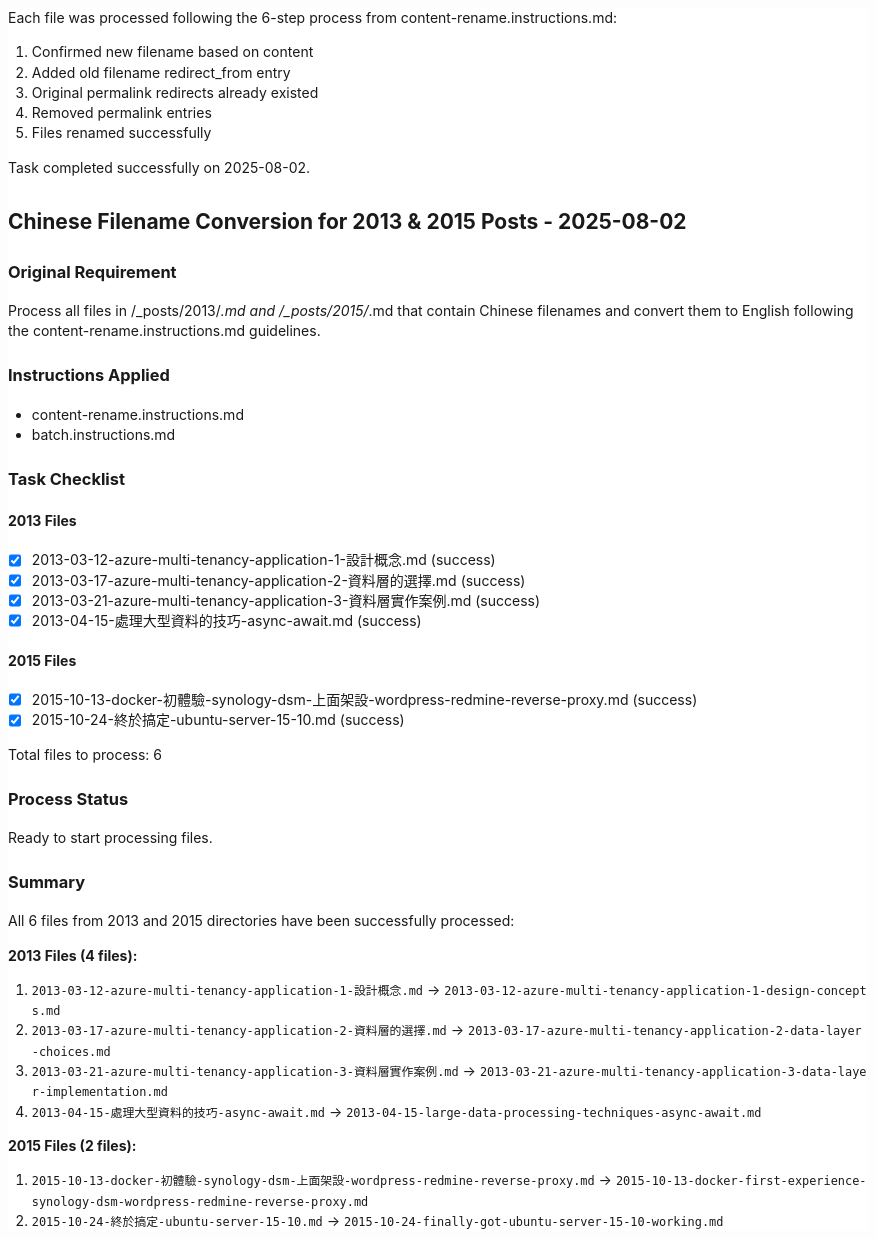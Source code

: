 Each file was processed following the 6-step process from content-rename.instructions.md:
1. Confirmed new filename based on content
2. Added old filename redirect_from entry
3. Original permalink redirects already existed
4. Removed permalink entries
5. Files renamed successfully

Task completed successfully on 2025-08-02.

## Chinese Filename Conversion for 2013 & 2015 Posts - 2025-08-02

### Original Requirement
Process all files in /_posts/2013/*.md and /_posts/2015/*.md that contain Chinese filenames and convert them to English following the content-rename.instructions.md guidelines.

### Instructions Applied
- content-rename.instructions.md
- batch.instructions.md

### Task Checklist

#### 2013 Files
- [x] 2013-03-12-azure-multi-tenancy-application-1-設計概念.md (success)
- [x] 2013-03-17-azure-multi-tenancy-application-2-資料層的選擇.md (success)
- [x] 2013-03-21-azure-multi-tenancy-application-3-資料層實作案例.md (success)
- [x] 2013-04-15-處理大型資料的技巧-async-await.md (success)

#### 2015 Files
- [x] 2015-10-13-docker-初體驗-synology-dsm-上面架設-wordpress-redmine-reverse-proxy.md (success)
- [x] 2015-10-24-終於搞定-ubuntu-server-15-10.md (success)

Total files to process: 6

### Process Status
Ready to start processing files.

### Summary
All 6 files from 2013 and 2015 directories have been successfully processed:

**2013 Files (4 files):**
1. `2013-03-12-azure-multi-tenancy-application-1-設計概念.md` → `2013-03-12-azure-multi-tenancy-application-1-design-concepts.md`
2. `2013-03-17-azure-multi-tenancy-application-2-資料層的選擇.md` → `2013-03-17-azure-multi-tenancy-application-2-data-layer-choices.md`
3. `2013-03-21-azure-multi-tenancy-application-3-資料層實作案例.md` → `2013-03-21-azure-multi-tenancy-application-3-data-layer-implementation.md`
4. `2013-04-15-處理大型資料的技巧-async-await.md` → `2013-04-15-large-data-processing-techniques-async-await.md`

**2015 Files (2 files):**
1. `2015-10-13-docker-初體驗-synology-dsm-上面架設-wordpress-redmine-reverse-proxy.md` → `2015-10-13-docker-first-experience-synology-dsm-wordpress-redmine-reverse-proxy.md`
2. `2015-10-24-終於搞定-ubuntu-server-15-10.md` → `2015-10-24-finally-got-ubuntu-server-15-10-working.md`
